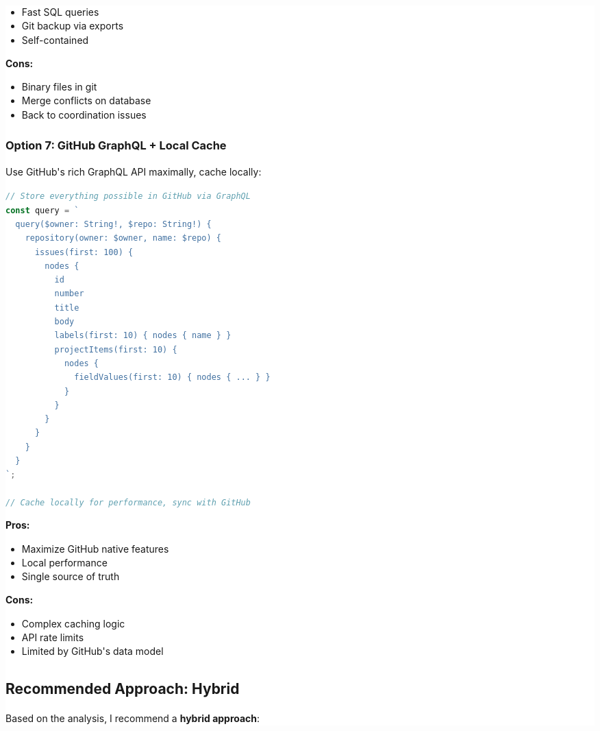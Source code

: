 - Fast SQL queries
- Git backup via exports
- Self-contained

**Cons:**

- Binary files in git
- Merge conflicts on database
- Back to coordination issues

### Option 7: GitHub GraphQL + Local Cache

Use GitHub's rich GraphQL API maximally, cache locally:

```typescript
// Store everything possible in GitHub via GraphQL
const query = `
  query($owner: String!, $repo: String!) {
    repository(owner: $owner, name: $repo) {
      issues(first: 100) {
        nodes {
          id
          number
          title
          body
          labels(first: 10) { nodes { name } }
          projectItems(first: 10) { 
            nodes { 
              fieldValues(first: 10) { nodes { ... } }
            }
          }
        }
      }
    }
  }
`;

// Cache locally for performance, sync with GitHub
```

**Pros:**

- Maximize GitHub native features
- Local performance
- Single source of truth

**Cons:**

- Complex caching logic
- API rate limits
- Limited by GitHub's data model

## Recommended Approach: Hybrid

Based on the analysis, I recommend a **hybrid approach**:

